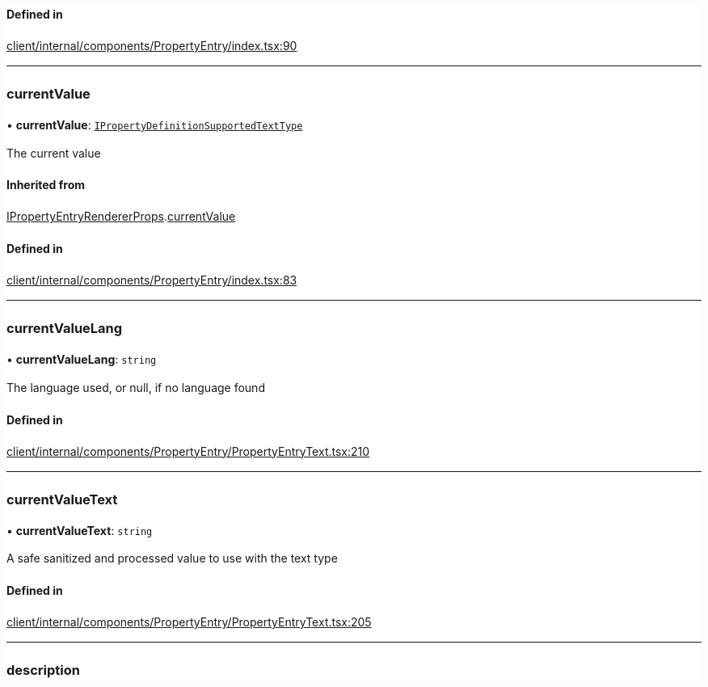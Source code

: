 #### Defined in

[client/internal/components/PropertyEntry/index.tsx:90](https://github.com/onzag/itemize/blob/59702dd5/client/internal/components/PropertyEntry/index.tsx#L90)

___

### currentValue

• **currentValue**: [`IPropertyDefinitionSupportedTextType`](base_Root_Module_ItemDefinition_PropertyDefinition_types_text.IPropertyDefinitionSupportedTextType.md)

The current value

#### Inherited from

[IPropertyEntryRendererProps](client_internal_components_PropertyEntry.IPropertyEntryRendererProps.md).[currentValue](client_internal_components_PropertyEntry.IPropertyEntryRendererProps.md#currentvalue)

#### Defined in

[client/internal/components/PropertyEntry/index.tsx:83](https://github.com/onzag/itemize/blob/59702dd5/client/internal/components/PropertyEntry/index.tsx#L83)

___

### currentValueLang

• **currentValueLang**: `string`

The language used, or null, if no language found

#### Defined in

[client/internal/components/PropertyEntry/PropertyEntryText.tsx:210](https://github.com/onzag/itemize/blob/59702dd5/client/internal/components/PropertyEntry/PropertyEntryText.tsx#L210)

___

### currentValueText

• **currentValueText**: `string`

A safe sanitized and processed value to use
with the text type

#### Defined in

[client/internal/components/PropertyEntry/PropertyEntryText.tsx:205](https://github.com/onzag/itemize/blob/59702dd5/client/internal/components/PropertyEntry/PropertyEntryText.tsx#L205)

___

### description
